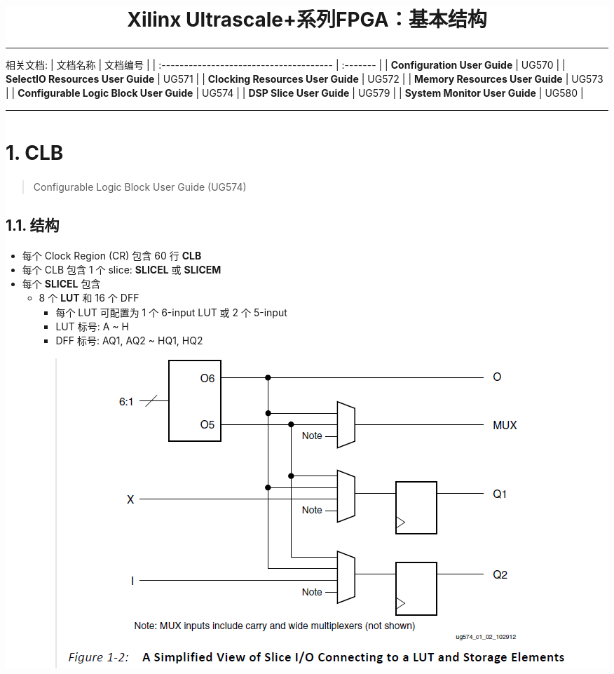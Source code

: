 
<h1 style="text-align:center">Xilinx Ultrascale+系列FPGA：基本结构</h1>

--------------------------------------------------------------------------------

相关文档:
| 文档名称                                | 文档编号 |
| :-------------------------------------- | :------- |
| **Configuration User Guide**            | UG570    |
| **SelectIO Resources User Guide**       | UG571    |
| **Clocking Resources User Guide**       | UG572    |
| **Memory Resources User Guide**         | UG573    |
| **Configurable Logic Block User Guide** | UG574    |
| **DSP Slice User Guide**                | UG579    |
| **System Monitor User Guide**           | UG580    |

--------------------------------------------------------------------------------
# 1. CLB
> Configurable Logic Block User Guide (UG574)

## 1.1. 结构
* 每个 Clock Region (CR) 包含 60 行 **CLB**
* 每个 CLB 包含 1 个 slice: **SLICEL** 或 **SLICEM**
* 每个 **SLICEL** 包含
    * 8 个 **LUT** 和 16 个 DFF
        * 每个 LUT 可配置为 1 个 6-input LUT 或 2 个 5-input
        * LUT 标号: A ~ H
        * DFF 标号: AQ1, AQ2 ~ HQ1, HQ2
        > ![UG574_Fig1-2](/assets/UG574_Fig1-2.png)
